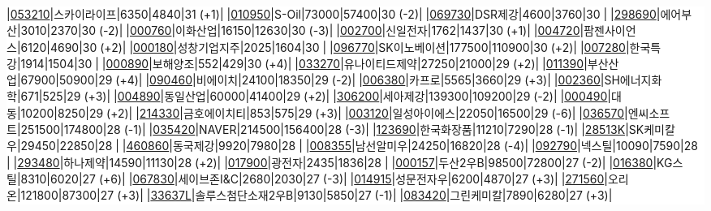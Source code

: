 |[053210](https://finance.daum.net/quotes/A053210)|스카이라이프|6350|4840|31 (+1)|
|[010950](https://finance.daum.net/quotes/A010950)|S-Oil|73000|57400|30 (-2)|
|[069730](https://finance.daum.net/quotes/A069730)|DSR제강|4600|3760|30 |
|[298690](https://finance.daum.net/quotes/A298690)|에어부산|3010|2370|30 (-2)|
|[000760](https://finance.daum.net/quotes/A000760)|이화산업|16150|12630|30 (-3)|
|[002700](https://finance.daum.net/quotes/A002700)|신일전자|1762|1437|30 (+1)|
|[004720](https://finance.daum.net/quotes/A004720)|팜젠사이언스|6120|4690|30 (+2)|
|[000180](https://finance.daum.net/quotes/A000180)|성창기업지주|2025|1604|30 |
|[096770](https://finance.daum.net/quotes/A096770)|SK이노베이션|177500|110900|30 (+2)|
|[007280](https://finance.daum.net/quotes/A007280)|한국특강|1914|1504|30 |
|[000890](https://finance.daum.net/quotes/A000890)|보해양조|552|429|30 (+4)|
|[033270](https://finance.daum.net/quotes/A033270)|유나이티드제약|27250|21000|29 (+2)|
|[011390](https://finance.daum.net/quotes/A011390)|부산산업|67900|50900|29 (+4)|
|[090460](https://finance.daum.net/quotes/A090460)|비에이치|24100|18350|29 (-2)|
|[006380](https://finance.daum.net/quotes/A006380)|카프로|5565|3660|29 (+3)|
|[002360](https://finance.daum.net/quotes/A002360)|SH에너지화학|671|525|29 (+3)|
|[004890](https://finance.daum.net/quotes/A004890)|동일산업|60000|41400|29 (+2)|
|[306200](https://finance.daum.net/quotes/A306200)|세아제강|139300|109200|29 (-2)|
|[000490](https://finance.daum.net/quotes/A000490)|대동|10200|8250|29 (+2)|
|[214330](https://finance.daum.net/quotes/A214330)|금호에이치티|853|575|29 (+3)|
|[003120](https://finance.daum.net/quotes/A003120)|일성아이에스|22050|16500|29 (-6)|
|[036570](https://finance.daum.net/quotes/A036570)|엔씨소프트|251500|174800|28 (-1)|
|[035420](https://finance.daum.net/quotes/A035420)|NAVER|214500|156400|28 (-3)|
|[123690](https://finance.daum.net/quotes/A123690)|한국화장품|11210|7290|28 (-1)|
|[28513K](https://finance.daum.net/quotes/A28513K)|SK케미칼우|29450|22850|28 |
|[460860](https://finance.daum.net/quotes/A460860)|동국제강|9920|7980|28 |
|[008355](https://finance.daum.net/quotes/A008355)|남선알미우|24250|16820|28 (-4)|
|[092790](https://finance.daum.net/quotes/A092790)|넥스틸|10090|7590|28 |
|[293480](https://finance.daum.net/quotes/A293480)|하나제약|14590|11130|28 (+2)|
|[017900](https://finance.daum.net/quotes/A017900)|광전자|2435|1836|28 |
|[000157](https://finance.daum.net/quotes/A000157)|두산2우B|98500|72800|27 (-2)|
|[016380](https://finance.daum.net/quotes/A016380)|KG스틸|8310|6020|27 (+6)|
|[067830](https://finance.daum.net/quotes/A067830)|세이브존I&C|2680|2030|27 (-3)|
|[014915](https://finance.daum.net/quotes/A014915)|성문전자우|6200|4870|27 (+3)|
|[271560](https://finance.daum.net/quotes/A271560)|오리온|121800|87300|27 (+3)|
|[33637L](https://finance.daum.net/quotes/A33637L)|솔루스첨단소재2우B|9130|5850|27 (-1)|
|[083420](https://finance.daum.net/quotes/A083420)|그린케미칼|7890|6280|27 (+3)|